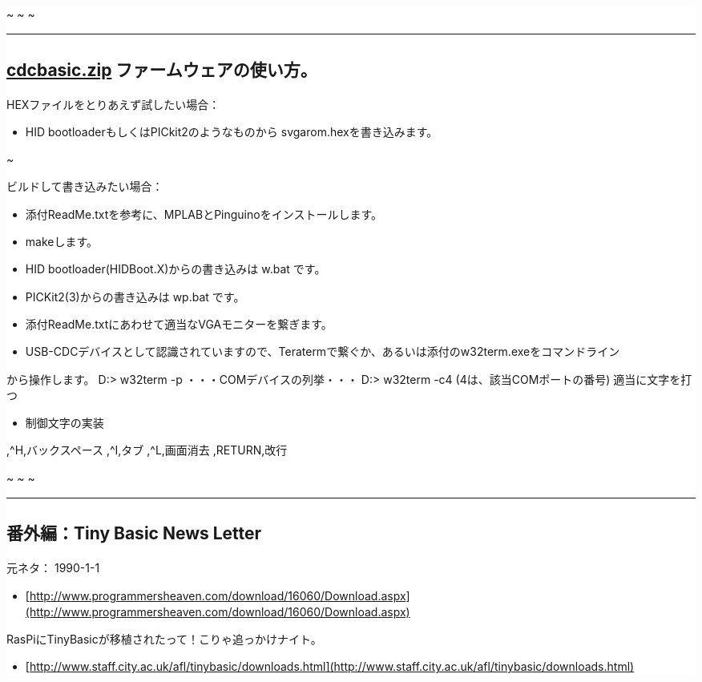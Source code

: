 ~
~
~
- - - -
## [cdcbasic.zip](https://github.com/iruka-/ATMEL_AVR/blob/master/web/upload/PIC/cdcbasic.zip) ファームウェアの使い方。
HEXファイルをとりあえず試したい場合：
- HID bootloaderもしくはPICkit2のようなものから svgarom.hexを書き込みます。



~

ビルドして書き込みたい場合：
- 添付ReadMe.txtを参考に、MPLABとPinguinoをインストールします。
- makeします。
- HID bootloader(HIDBoot.X)からの書き込みは w.bat です。
- PICKit2(3)からの書き込みは wp.bat です。



- 添付ReadMe.txtにあわせて適当なVGAモニターを繋ぎます。



- USB-CDCデバイスとして認識されていますので、Teratermで繋ぐか、あるいは添付のw32term.exeをコマンドライン


から操作します。
	D:> w32term -p
	・・・COMデバイスの列挙・・・
	D:> w32term -c4   (4は、該当COMポートの番号)
	適当に文字を打つ

- 制御文字の実装


,^H,バックスペース
,^I,タブ
,^L,画面消去
,RETURN,改行


~
~
~
- - - -
## 番外編：Tiny Basic News Letter


元ネタ： 1990-1-1
- [http://www.programmersheaven.com/download/16060/Download.aspx](http://www.programmersheaven.com/download/16060/Download.aspx) 



RasPiにTinyBasicが移植されたって！こりゃ追っかけナイト。
- [http://www.staff.city.ac.uk/afl/tinybasic/downloads.html](http://www.staff.city.ac.uk/afl/tinybasic/downloads.html) 
